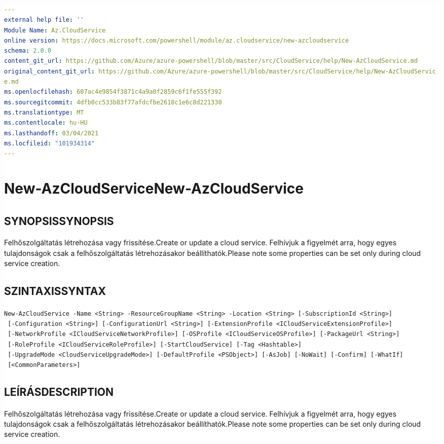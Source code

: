 ```yaml
---
external help file: ''
Module Name: Az.CloudService
online version: https://docs.microsoft.com/powershell/module/az.cloudservice/new-azcloudservice
schema: 2.0.0
content_git_url: https://github.com/Azure/azure-powershell/blob/master/src/CloudService/help/New-AzCloudService.md
original_content_git_url: https://github.com/Azure/azure-powershell/blob/master/src/CloudService/help/New-AzCloudService.md
ms.openlocfilehash: 607ac4e9854f3871c4a9a0f2859c6f1fe555f392
ms.sourcegitcommit: 4dfb0cc533b83f77afdcfbe2618c1e6c8d221330
ms.translationtype: MT
ms.contentlocale: hu-HU
ms.lasthandoff: 03/04/2021
ms.locfileid: "101934314"
---
```

# <span data-ttu-id="15e90-101">New-AzCloudService</span><span class="sxs-lookup"><span data-stu-id="15e90-101">New-AzCloudService</span></span>

## <span data-ttu-id="15e90-102">SYNOPSIS</span><span class="sxs-lookup"><span data-stu-id="15e90-102">SYNOPSIS</span></span>
<span data-ttu-id="15e90-103">Felhőszolgáltatás létrehozása vagy frissítése.</span><span class="sxs-lookup"><span data-stu-id="15e90-103">Create or update a cloud service.</span></span>
<span data-ttu-id="15e90-104">Felhívjuk a figyelmét arra, hogy egyes tulajdonságok csak a felhőszolgáltatás létrehozásakor beállíthatók.</span><span class="sxs-lookup"><span data-stu-id="15e90-104">Please note some properties can be set only during cloud service creation.</span></span>

## <span data-ttu-id="15e90-105">SZINTAXIS</span><span class="sxs-lookup"><span data-stu-id="15e90-105">SYNTAX</span></span>

```
New-AzCloudService -Name <String> -ResourceGroupName <String> -Location <String> [-SubscriptionId <String>]
 [-Configuration <String>] [-ConfigurationUrl <String>] [-ExtensionProfile <ICloudServiceExtensionProfile>]
 [-NetworkProfile <ICloudServiceNetworkProfile>] [-OSProfile <ICloudServiceOSProfile>] [-PackageUrl <String>]
 [-RoleProfile <ICloudServiceRoleProfile>] [-StartCloudService] [-Tag <Hashtable>]
 [-UpgradeMode <CloudServiceUpgradeMode>] [-DefaultProfile <PSObject>] [-AsJob] [-NoWait] [-Confirm] [-WhatIf]
 [<CommonParameters>]
```

## <span data-ttu-id="15e90-106">LEÍRÁS</span><span class="sxs-lookup"><span data-stu-id="15e90-106">DESCRIPTION</span></span>
<span data-ttu-id="15e90-107">Felhőszolgáltatás létrehozása vagy frissítése.</span><span class="sxs-lookup"><span data-stu-id="15e90-107">Create or update a cloud service.</span></span>
<span data-ttu-id="15e90-108">Felhívjuk a figyelmét arra, hogy egyes tulajdonságok csak a felhőszolgáltatás létrehozásakor beállíthatók.</span><span class="sxs-lookup"><span data-stu-id="15e90-108">Please note some properties can be set only during cloud service creation.</span></span>
